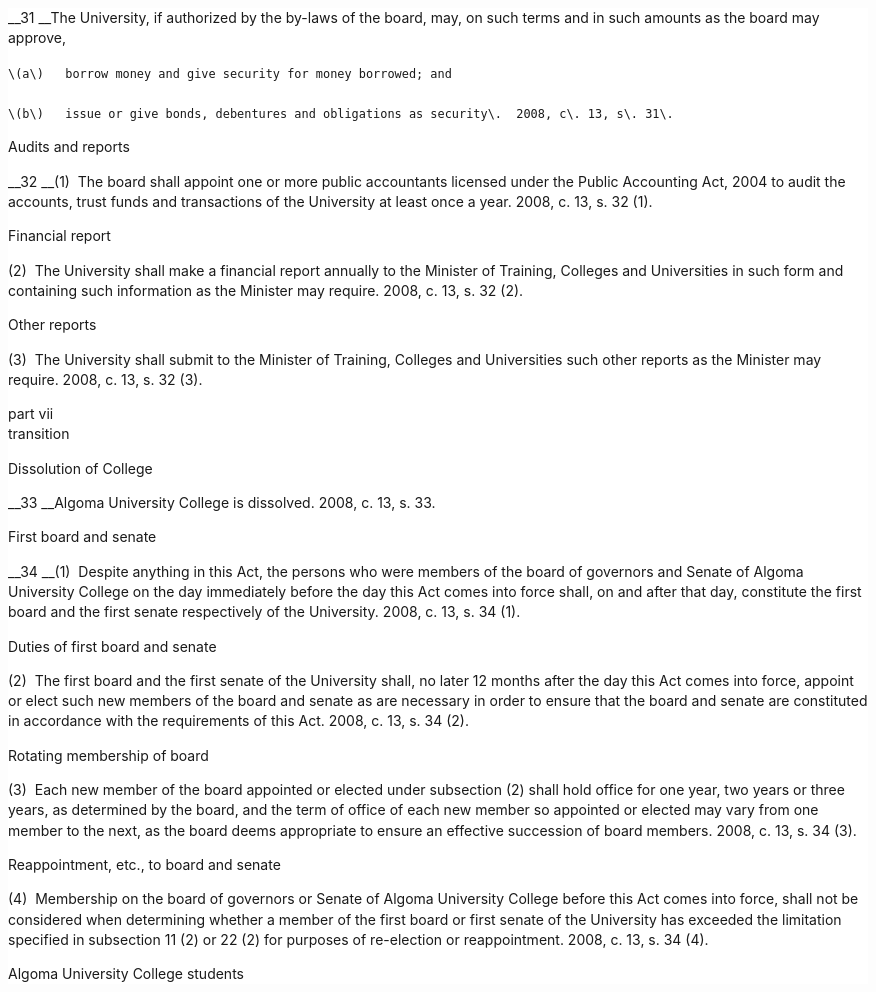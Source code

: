 <a id="BK36"></a>__31 __The University, if authorized by the by\-laws of the board, may, on such terms and in such amounts as the board may approve,

	\(a\)	borrow money and give security for money borrowed; and

	\(b\)	issue or give bonds, debentures and obligations as security\.  2008, c\. 13, s\. 31\.

Audits and reports

<a id="BK37"></a>__32 __\(1\)  The board shall appoint one or more public accountants licensed under the Public Accounting Act, 2004 to audit the accounts, trust funds and transactions of the University at least once a year\.  2008, c\. 13, s\. 32 \(1\)\.

Financial report

\(2\)  The University shall make a financial report annually to the Minister of Training, Colleges and Universities in such form and containing such information as the Minister may require\.  2008, c\. 13, s\. 32 \(2\)\.

Other reports

\(3\)  The University shall submit to the Minister of Training, Colleges and Universities such other reports as the Minister may require\.  2008, c\. 13, s\. 32 \(3\)\.

<a id="BK38"></a>part vii  
transition

Dissolution of College

<a id="BK39"></a>__33 __Algoma University College is dissolved\.  2008, c\. 13, s\. 33\.

First board and senate

<a id="BK40"></a>__34 __\(1\)  Despite anything in this Act, the persons who were members of the board of governors and Senate of Algoma University College on the day immediately before the day this Act comes into force shall, on and after that day, constitute the first board and the first senate respectively of the University\.  2008, c\. 13, s\. 34 \(1\)\.

Duties of first board and senate

\(2\)  The first board and the first senate of the University shall, no later 12 months after the day this Act comes into force, appoint or elect such new members of the board and senate as are necessary in order to ensure that the board and senate are constituted in accordance with the requirements of this Act\.  2008, c\. 13, s\. 34 \(2\)\.

Rotating membership of board

\(3\)  Each new member of the board appointed or elected under subsection \(2\) shall hold office for one year, two years or three years, as determined by the board, and the term of office of each new member so appointed or elected may vary from one member to the next, as the board deems appropriate to ensure an effective succession of board members\.  2008, c\. 13, s\. 34 \(3\)\.

Reappointment, etc\., to board and senate

\(4\)  Membership on the board of governors or Senate of Algoma University College before this Act comes into force, shall not be considered when determining whether a member of the first board or first senate of the University has exceeded the limitation specified in subsection 11 \(2\) or 22 \(2\) for purposes of re\-election or reappointment\.  2008, c\. 13, s\. 34 \(4\)\.

Algoma University College students
